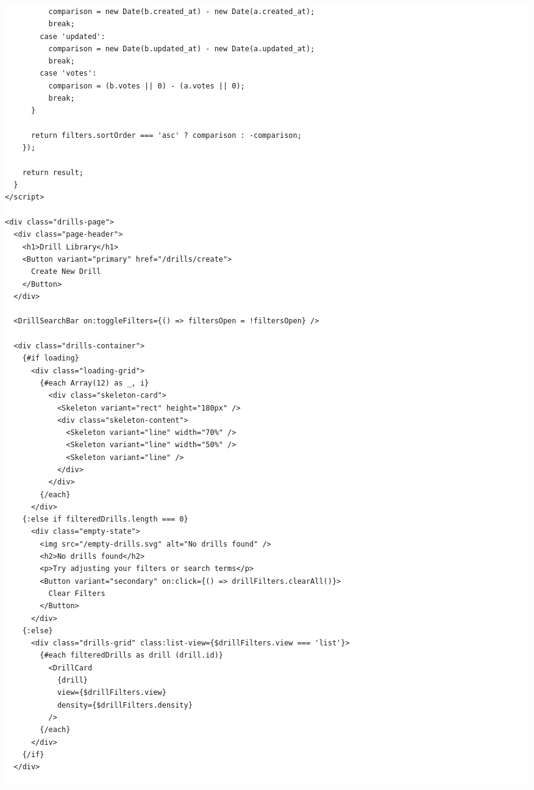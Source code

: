 ```svelte
          comparison = new Date(b.created_at) - new Date(a.created_at);
          break;
        case 'updated':
          comparison = new Date(b.updated_at) - new Date(a.updated_at);
          break;
        case 'votes':
          comparison = (b.votes || 0) - (a.votes || 0);
          break;
      }
      
      return filters.sortOrder === 'asc' ? comparison : -comparison;
    });
    
    return result;
  }
</script>

<div class="drills-page">
  <div class="page-header">
    <h1>Drill Library</h1>
    <Button variant="primary" href="/drills/create">
      Create New Drill
    </Button>
  </div>
  
  <DrillSearchBar on:toggleFilters={() => filtersOpen = !filtersOpen} />
  
  <div class="drills-container">
    {#if loading}
      <div class="loading-grid">
        {#each Array(12) as _, i}
          <div class="skeleton-card">
            <Skeleton variant="rect" height="180px" />
            <div class="skeleton-content">
              <Skeleton variant="line" width="70%" />
              <Skeleton variant="line" width="50%" />
              <Skeleton variant="line" />
            </div>
          </div>
        {/each}
      </div>
    {:else if filteredDrills.length === 0}
      <div class="empty-state">
        <img src="/empty-drills.svg" alt="No drills found" />
        <h2>No drills found</h2>
        <p>Try adjusting your filters or search terms</p>
        <Button variant="secondary" on:click={() => drillFilters.clearAll()}>
          Clear Filters
        </Button>
      </div>
    {:else}
      <div class="drills-grid" class:list-view={$drillFilters.view === 'list'}>
        {#each filteredDrills as drill (drill.id)}
          <DrillCard 
            {drill} 
            view={$drillFilters.view}
            density={$drillFilters.density}
          />
        {/each}
      </div>
    {/if}
  </div>
  
```